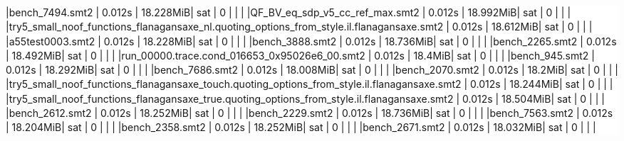 |bench_7494.smt2                                              |    0.012s | 18.228MiB| sat | 0 |  |  |
|QF_BV_eq_sdp_v5_cc_ref_max.smt2                              |    0.012s | 18.992MiB| sat | 0 |  |  |
|try5_small_noof_functions_flanagansaxe_nl.quoting_options_from_style.il.flanagansaxe.smt2 |    0.012s | 18.612MiB| sat | 0 |  |  |
|a55test0003.smt2                                             |    0.012s | 18.228MiB| sat | 0 |  |  |
|bench_3888.smt2                                              |    0.012s | 18.736MiB| sat | 0 |  |  |
|bench_2265.smt2                                              |    0.012s | 18.492MiB| sat | 0 |  |  |
|run_00000.trace.cond_016653_0x95026e6_00.smt2                |    0.012s | 18.4MiB| sat | 0 |  |  |
|bench_945.smt2                                               |    0.012s | 18.292MiB| sat | 0 |  |  |
|bench_7686.smt2                                              |    0.012s | 18.008MiB| sat | 0 |  |  |
|bench_2070.smt2                                              |    0.012s | 18.2MiB| sat | 0 |  |  |
|try5_small_noof_functions_flanagansaxe_touch.quoting_options_from_style.il.flanagansaxe.smt2 |    0.012s | 18.244MiB| sat | 0 |  |  |
|try5_small_noof_functions_flanagansaxe_true.quoting_options_from_style.il.flanagansaxe.smt2 |    0.012s | 18.504MiB| sat | 0 |  |  |
|bench_2612.smt2                                              |    0.012s | 18.252MiB| sat | 0 |  |  |
|bench_2229.smt2                                              |    0.012s | 18.736MiB| sat | 0 |  |  |
|bench_7563.smt2                                              |    0.012s | 18.204MiB| sat | 0 |  |  |
|bench_2358.smt2                                              |    0.012s | 18.252MiB| sat | 0 |  |  |
|bench_2671.smt2                                              |    0.012s | 18.032MiB| sat | 0 |  |  |
